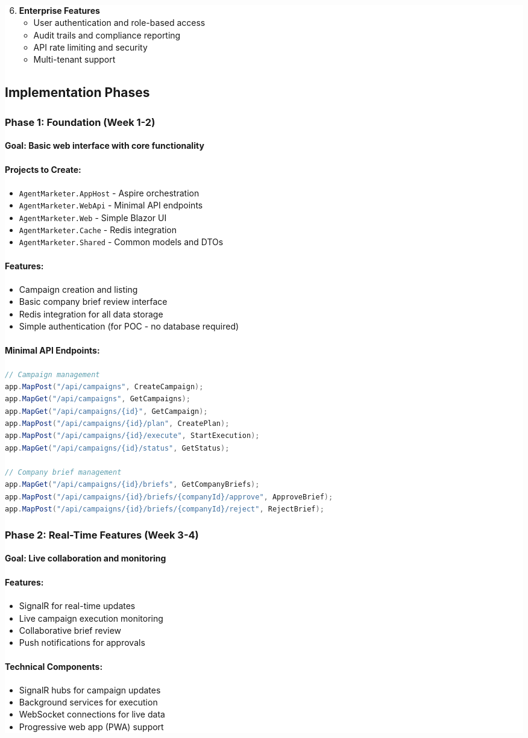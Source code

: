 6. **Enterprise Features**
   - User authentication and role-based access
   - Audit trails and compliance reporting
   - API rate limiting and security
   - Multi-tenant support

## Implementation Phases

### Phase 1: Foundation (Week 1-2)
**Goal: Basic web interface with core functionality**

#### Projects to Create:
- `AgentMarketer.AppHost` - Aspire orchestration
- `AgentMarketer.WebApi` - Minimal API endpoints
- `AgentMarketer.Web` - Simple Blazor UI
- `AgentMarketer.Cache` - Redis integration
- `AgentMarketer.Shared` - Common models and DTOs

#### Features:
- Campaign creation and listing
- Basic company brief review interface
- Redis integration for all data storage
- Simple authentication (for POC - no database required)

#### Minimal API Endpoints:
```csharp
// Campaign management
app.MapPost("/api/campaigns", CreateCampaign);
app.MapGet("/api/campaigns", GetCampaigns);
app.MapGet("/api/campaigns/{id}", GetCampaign);
app.MapPost("/api/campaigns/{id}/plan", CreatePlan);
app.MapPost("/api/campaigns/{id}/execute", StartExecution);
app.MapGet("/api/campaigns/{id}/status", GetStatus);

// Company brief management
app.MapGet("/api/campaigns/{id}/briefs", GetCompanyBriefs);
app.MapPost("/api/campaigns/{id}/briefs/{companyId}/approve", ApproveBrief);
app.MapPost("/api/campaigns/{id}/briefs/{companyId}/reject", RejectBrief);
```

### Phase 2: Real-Time Features (Week 3-4)
**Goal: Live collaboration and monitoring**

#### Features:
- SignalR for real-time updates
- Live campaign execution monitoring
- Collaborative brief review
- Push notifications for approvals

#### Technical Components:
- SignalR hubs for campaign updates
- Background services for execution
- WebSocket connections for live data
- Progressive web app (PWA) support
